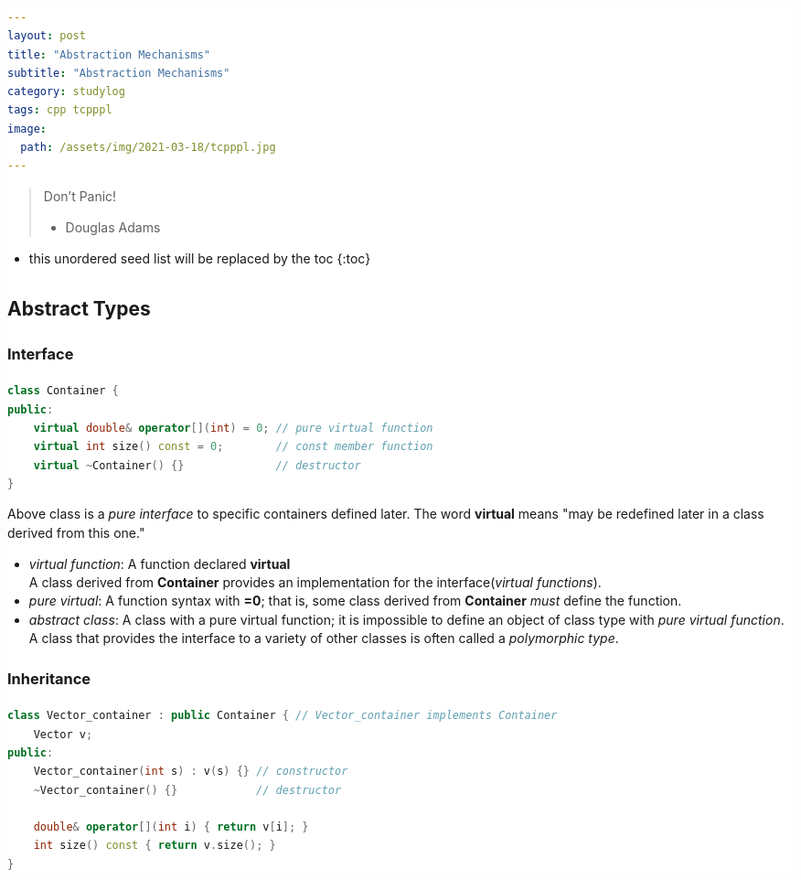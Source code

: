 ```yaml
---
layout: post
title: "Abstraction Mechanisms"
subtitle: "Abstraction Mechanisms"
category: studylog
tags: cpp tcpppl
image:
  path: /assets/img/2021-03-18/tcpppl.jpg
---
```


> Don’t Panic!
>
> - Douglas Adams

- this unordered seed list will be replaced by the toc
{:toc}



## Abstract Types

### Interface

```c++
class Container {
public:
    virtual double& operator[](int) = 0; // pure virtual function
    virtual int size() const = 0;        // const member function
    virtual ~Container() {}              // destructor
}
```

Above class is a *pure interface* to specific containers defined later. The word **virtual** means "may be redefined later in a class derived from this one."

- *virtual function*: A function declared **virtual**<br>
    A class derived from **Container** provides an implementation for the interface(*virtual functions*).
- *pure virtual*: A function syntax with **=0**; that is, some class derived from **Container** *must* define the function.
- *abstract class*: A class with a pure virtual function; it is impossible to define an object of class type with *pure virtual function*.
    A class that provides the interface to a variety of other classes is often called a *polymorphic type*.

### Inheritance

```c++
class Vector_container : public Container { // Vector_container implements Container
    Vector v;
public:
    Vector_container(int s) : v(s) {} // constructor
    ~Vector_container() {}            // destructor

    double& operator[](int i) { return v[i]; }
    int size() const { return v.size(); }
}
```
